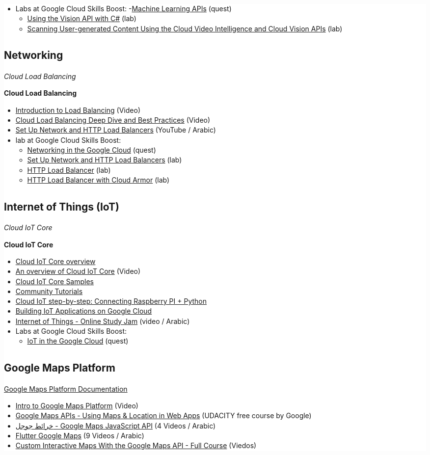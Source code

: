 - Labs at Google Cloud Skills Boost:
    -[Machine Learning APIs](https://www.qwiklabs.com/quests/32) (quest)
    - [Using the Vision API with C#](https://www.qwiklabs.com/focuses/2181?parent=catalog) (lab)
    - [Scanning User-generated Content Using the Cloud Video Intelligence and Cloud Vision APIs](https://www.qwiklabs.com/focuses/1831?parent=catalog) (lab)



## Networking
*Cloud Load Balancing*  

**Cloud Load Balancing**
- [Introduction to Load Balancing](https://www.youtube.com/watch?v=FtLhVvSFi84) (Video)
- [Cloud Load Balancing Deep Dive and Best Practices](https://www.youtube.com/watch?v=J5HJ1y6PeyE) (Video)
- [Set Up Network and HTTP Load Balancers](https://www.youtube.com/watch?v=F-Tt_PSPHOQ&t) (YouTube / Arabic)
- lab at Google Cloud Skills Boost:
    - [Networking in the Google Cloud](https://www.qwiklabs.com/quests/31) (quest)
    - [Set Up Network and HTTP Load Balancers](https://www.qwiklabs.com/focuses/558?parent=catalog) (lab)
    - [HTTP Load Balancer](https://www.qwiklabs.com/focuses/699?parent=catalog) (lab)
    - [HTTP Load Balancer with Cloud Armor](https://www.qwiklabs.com/focuses/1232?parent=catalog) (lab)

## Internet of Things (IoT)
*Cloud IoT Core*  

**Cloud IoT Core**
- [Cloud IoT Core overview](https://cloud.google.com/iot/docs/concepts/overview)
- [An overview of Cloud IoT Core](https://www.youtube.com/watch?v=7kpE44tXQak) (Video)
- [Cloud IoT Core Samples](https://cloud.google.com/iot/docs/samples/)
- [Community Tutorials](https://cloud.google.com/community/tutorials/)
- [Cloud IoT step-by-step: Connecting Raspberry PI + Python](https://medium.com/google-cloud/cloud-iot-step-by-step-connecting-raspberry-pi-python-2f27a2893ab5)
- [Building IoT Applications on Google Cloud](https://www.youtube.com/watch?v=RYaprBSDy8A)
- [Internet of Things - Online Study Jam](https://www.youtube.com/watch?v=TD26GRotkL4) (video / Arabic)
- Labs at Google Cloud Skills Boost:
    - [IoT in the Google Cloud](https://www.qwiklabs.com/quests/49) (quest)

## Google Maps Platform
[Google Maps Platform Documentation](https://developers.google.com/maps/documentation)
- [Intro to Google Maps Platform](https://www.youtube.com/watch?v=kA679ERgBV4) (Video)
- [Google Maps APIs - Using Maps & Location in Web Apps](https://www.udacity.com/course/google-maps-apis--ud864) (UDACITY free course by Google)
- [خرائط جوجل - Google Maps JavaScript API](https://www.youtube.com/watch?v=OD_xEj0YF5I&list=PLXgJ7cArk9uSD8SF5iiq9dXHJKq2CGpci) (4 Videos / Arabic)
- [Flutter Google Maps](https://www.youtube.com/watch?v=yvzdFzyrkjA&list=PL3aG1K3LWCrdRIoo-AxecQBrvxN3S23s9) (9 Videos / Arabic)
- [Custom Interactive Maps With the Google Maps API - Full Course](https://www.youtube.com/watch?v=Cun6bRcPRcs&list=PLgGbWId6zgaXFR4SW_3qJ55cxmEqRNIzx&index=2) (Viedos)
